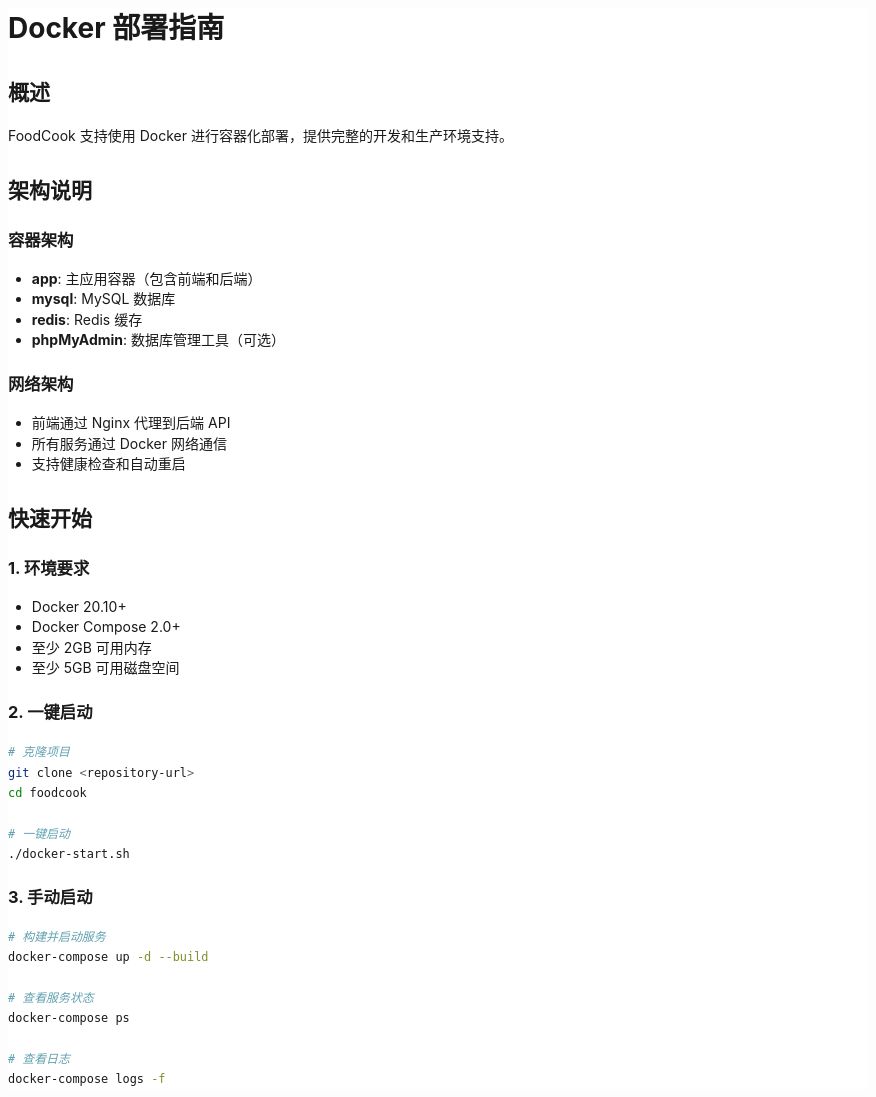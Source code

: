 # Docker 部署指南

## 概述

FoodCook 支持使用 Docker 进行容器化部署，提供完整的开发和生产环境支持。

## 架构说明

### 容器架构
- **app**: 主应用容器（包含前端和后端）
- **mysql**: MySQL 数据库
- **redis**: Redis 缓存
- **phpMyAdmin**: 数据库管理工具（可选）

### 网络架构
- 前端通过 Nginx 代理到后端 API
- 所有服务通过 Docker 网络通信
- 支持健康检查和自动重启

## 快速开始

### 1. 环境要求

- Docker 20.10+
- Docker Compose 2.0+
- 至少 2GB 可用内存
- 至少 5GB 可用磁盘空间

### 2. 一键启动

```bash
# 克隆项目
git clone <repository-url>
cd foodcook

# 一键启动
./docker-start.sh
```

### 3. 手动启动

```bash
# 构建并启动服务
docker-compose up -d --build

# 查看服务状态
docker-compose ps

# 查看日志
docker-compose logs -f
```
